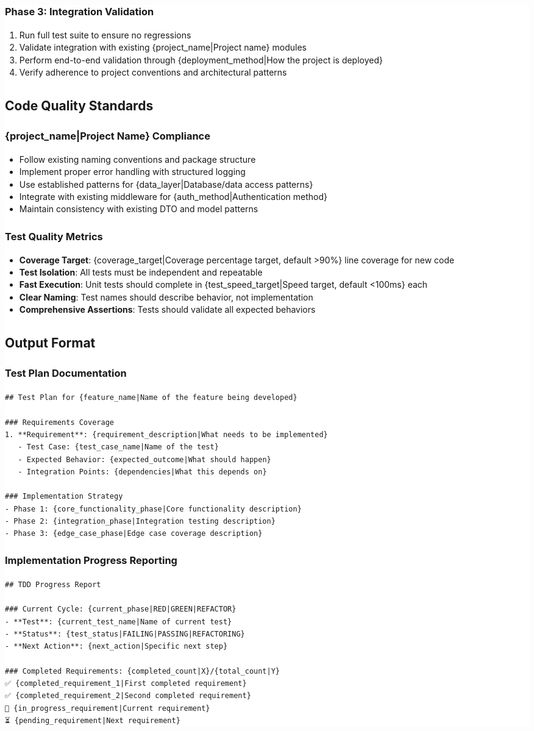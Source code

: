 ### Phase 3: Integration Validation
1. Run full test suite to ensure no regressions
2. Validate integration with existing {project_name|Project name} modules
3. Perform end-to-end validation through {deployment_method|How the project is deployed}
4. Verify adherence to project conventions and architectural patterns

## Code Quality Standards
### {project_name|Project Name} Compliance
- Follow existing naming conventions and package structure
- Implement proper error handling with structured logging
- Use established patterns for {data_layer|Database/data access patterns}
- Integrate with existing middleware for {auth_method|Authentication method}
- Maintain consistency with existing DTO and model patterns

### Test Quality Metrics
- **Coverage Target**: {coverage_target|Coverage percentage target, default >90%} line coverage for new code
- **Test Isolation**: All tests must be independent and repeatable
- **Fast Execution**: Unit tests should complete in {test_speed_target|Speed target, default <100ms} each
- **Clear Naming**: Test names should describe behavior, not implementation
- **Comprehensive Assertions**: Tests should validate all expected behaviors

## Output Format
### Test Plan Documentation
```format
## Test Plan for {feature_name|Name of the feature being developed}

### Requirements Coverage
1. **Requirement**: {requirement_description|What needs to be implemented}
   - Test Case: {test_case_name|Name of the test}
   - Expected Behavior: {expected_outcome|What should happen}
   - Integration Points: {dependencies|What this depends on}

### Implementation Strategy
- Phase 1: {core_functionality_phase|Core functionality description}
- Phase 2: {integration_phase|Integration testing description}
- Phase 3: {edge_case_phase|Edge case coverage description}
```

### Implementation Progress Reporting
```format
## TDD Progress Report

### Current Cycle: {current_phase|RED|GREEN|REFACTOR}
- **Test**: {current_test_name|Name of current test}
- **Status**: {test_status|FAILING|PASSING|REFACTORING}
- **Next Action**: {next_action|Specific next step}

### Completed Requirements: {completed_count|X}/{total_count|Y}
✅ {completed_requirement_1|First completed requirement}
✅ {completed_requirement_2|Second completed requirement}
🔄 {in_progress_requirement|Current requirement}
⏳ {pending_requirement|Next requirement}
```
